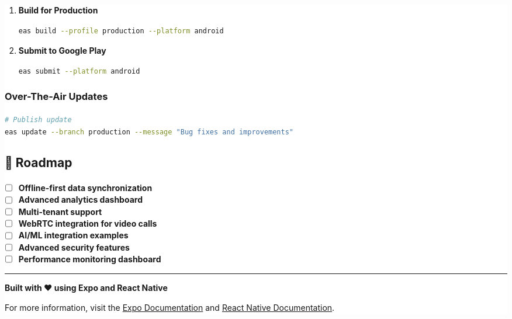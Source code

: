 1. **Build for Production**

   ```bash
   eas build --profile production --platform android
   ```

2. **Submit to Google Play**
   ```bash
   eas submit --platform android
   ```

### Over-The-Air Updates

```bash
# Publish update
eas update --branch production --message "Bug fixes and improvements"
```

## 🔮 Roadmap

- [ ] **Offline-first data synchronization**
- [ ] **Advanced analytics dashboard**
- [ ] **Multi-tenant support**
- [ ] **WebRTC integration for video calls**
- [ ] **AI/ML integration examples**
- [ ] **Advanced security features**
- [ ] **Performance monitoring dashboard**

---

**Built with ❤️ using Expo and React Native**

For more information, visit the [Expo Documentation](https://docs.expo.dev) and [React Native Documentation](https://reactnative.dev/docs/getting-started).
